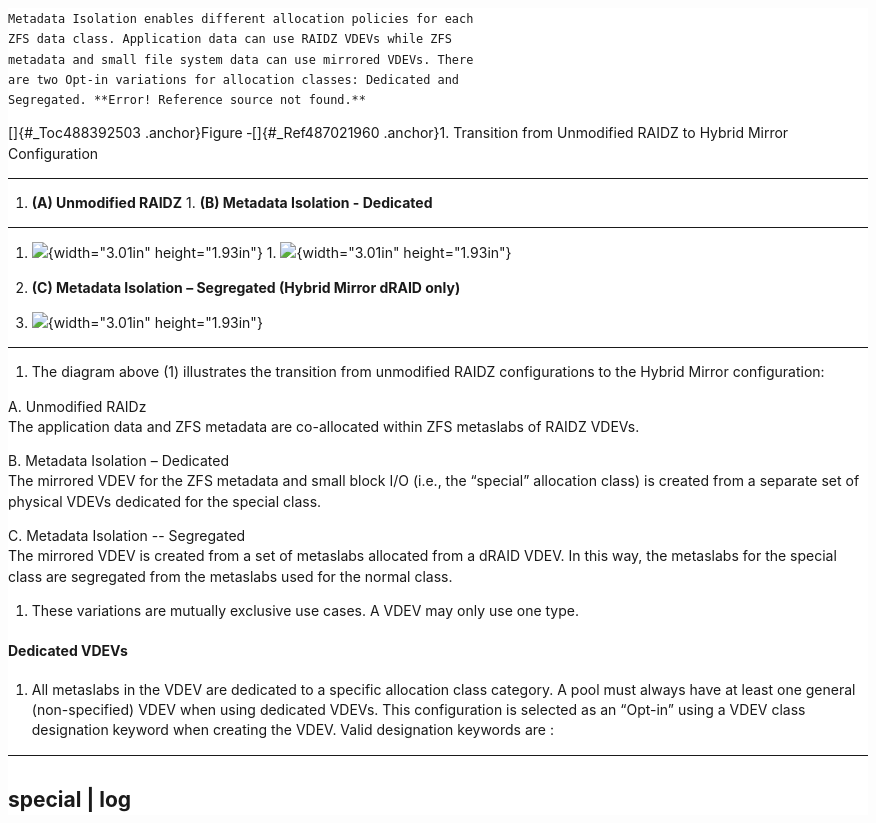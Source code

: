     Metadata Isolation enables different allocation policies for each
    ZFS data class. Application data can use RAIDZ VDEVs while ZFS
    metadata and small file system data can use mirrored VDEVs. There
    are two Opt-in variations for allocation classes: Dedicated and
    Segregated. **Error! Reference source not found.**

[]{#_Toc488392503 .anchor}Figure ‑[]{#_Ref487021960 .anchor}1.
Transition from Unmodified RAIDZ to Hybrid Mirror Configuration

  ------------------------------------------------------------------------------------------------------------------------------------
  1.  **(A) Unmodified RAIDZ**                                             1.  **(B) Metadata Isolation - Dedicated**
                                                                           
  ------------------------------------------------------------------------ -----------------------------------------------------------
  1.  ![](media/image2.png){width="3.01in" height="1.93in"}                1.  ![](media/image3.png){width="3.01in" height="1.93in"}
                                                                           

  1.  **(C) Metadata Isolation – Segregated (Hybrid Mirror dRAID only)**
  

  1.  ![](media/image4.png){width="3.01in" height="1.93in"}
  
  ------------------------------------------------------------------------------------------------------------------------------------

1.  The diagram above (1) illustrates the transition from unmodified
    RAIDZ configurations to the Hybrid Mirror configuration:



A.  Unmodified RAIDz\
    The application data and ZFS metadata are co-allocated within ZFS
    metaslabs of RAIDZ VDEVs.

B.  Metadata Isolation – Dedicated\
    The mirrored VDEV for the ZFS metadata and small block I/O (i.e.,
    the “special” allocation class) is created from a separate set of
    physical VDEVs dedicated for the special class.

C.  Metadata Isolation -- Segregated\
    The mirrored VDEV is created from a set of metaslabs allocated from
    a dRAID VDEV. In this way, the metaslabs for the special class are
    segregated from the metaslabs used for the normal class.



1.  These variations are mutually exclusive use cases. A VDEV may only
    use one type.

#### Dedicated VDEVs

1.  All metaslabs in the VDEV are dedicated to a specific allocation
    class category. A pool must always have at least one general
    (non-specified) VDEV when using dedicated VDEVs. This configuration
    is selected as an “Opt-in” using a VDEV class designation keyword
    when creating the VDEV. Valid designation keywords are :

  ---------------
  special | log
  ---------------
